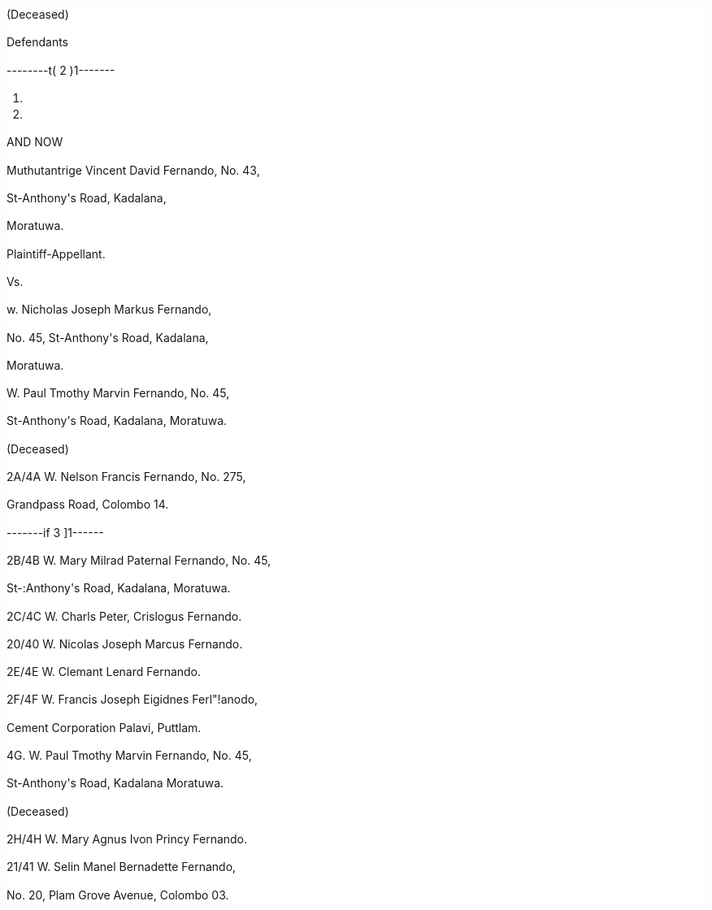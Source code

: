 (Deceased)

Defendants

--------t( 2 )1-------

1.

2.

AND NOW

Muthutantrige Vincent David Fernando, No. 43,

St-Anthony's Road, Kadalana,

Moratuwa.

Plaintiff-Appellant.

Vs.

w. Nicholas Joseph Markus Fernando,

No. 45, St-Anthony's Road, Kadalana,

Moratuwa.

W. Paul Tmothy Marvin Fernando, No. 45,

St-Anthony's Road, Kadalana, Moratuwa.

(Deceased)

2A/4A W. Nelson Francis Fernando, No. 275,

Grandpass Road, Colombo 14.

-------if 3 ]1------

2B/4B W. Mary Milrad Paternal Fernando, No. 45,

St-:Anthony's Road, Kadalana, Moratuwa.

2C/4C W. Charls Peter, Crislogus Fernando.

20/40 W. Nicolas Joseph Marcus Fernando.

2E/4E W. Clemant Lenard Fernando.

2F/4F W. Francis Joseph Eigidnes Ferl"!anodo,

Cement Corporation Palavi, Puttlam.

4G. W. Paul Tmothy Marvin Fernando, No. 45,

St-Anthony's Road, Kadalana Moratuwa.

(Deceased)

2H/4H W. Mary Agnus Ivon Princy Fernando.

21/41 W. Selin Manel Bernadette Fernando,

No. 20, Plam Grove Avenue, Colombo 03.
